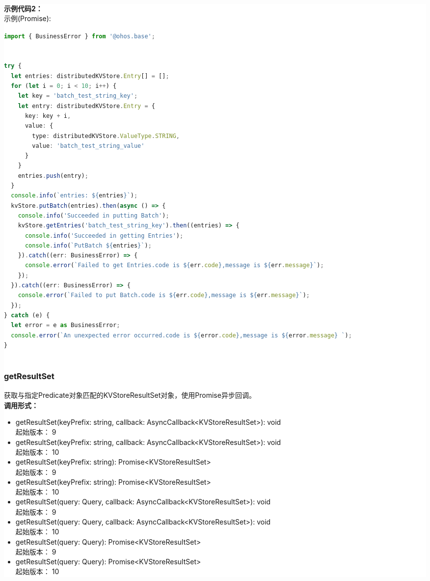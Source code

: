     
 **示例代码2：**   
示例(Promise):  
```ts    
import { BusinessError } from '@ohos.base';  
  
  
try {  
  let entries: distributedKVStore.Entry[] = [];  
  for (let i = 0; i < 10; i++) {  
    let key = 'batch_test_string_key';  
    let entry: distributedKVStore.Entry = {  
      key: key + i,  
      value: {  
        type: distributedKVStore.ValueType.STRING,  
        value: 'batch_test_string_value'  
      }  
    }  
    entries.push(entry);  
  }  
  console.info(`entries: ${entries}`);  
  kvStore.putBatch(entries).then(async () => {  
    console.info('Succeeded in putting Batch');  
    kvStore.getEntries('batch_test_string_key').then((entries) => {  
      console.info('Succeeded in getting Entries');  
      console.info(`PutBatch ${entries}`);  
    }).catch((err: BusinessError) => {  
      console.error(`Failed to get Entries.code is ${err.code},message is ${err.message}`);  
    });  
  }).catch((err: BusinessError) => {  
    console.error(`Failed to put Batch.code is ${err.code},message is ${err.message}`);  
  });  
} catch (e) {  
  let error = e as BusinessError;  
  console.error(`An unexpected error occurred.code is ${error.code},message is ${error.message} `);  
}  
    
```    
  
    
### getResultSet    
获取与指定Predicate对象匹配的KVStoreResultSet对象，使用Promise异步回调。  
 **调用形式：**     
    
- getResultSet(keyPrefix: string, callback: AsyncCallback\<KVStoreResultSet>): void    
起始版本： 9    
- getResultSet(keyPrefix: string, callback: AsyncCallback\<KVStoreResultSet>): void    
起始版本： 10    
- getResultSet(keyPrefix: string): Promise\<KVStoreResultSet>    
起始版本： 9    
- getResultSet(keyPrefix: string): Promise\<KVStoreResultSet>    
起始版本： 10    
- getResultSet(query: Query, callback: AsyncCallback\<KVStoreResultSet>): void    
起始版本： 9    
- getResultSet(query: Query, callback: AsyncCallback\<KVStoreResultSet>): void    
起始版本： 10    
- getResultSet(query: Query): Promise\<KVStoreResultSet>    
起始版本： 9    
- getResultSet(query: Query): Promise\<KVStoreResultSet>    
起始版本： 10  
  